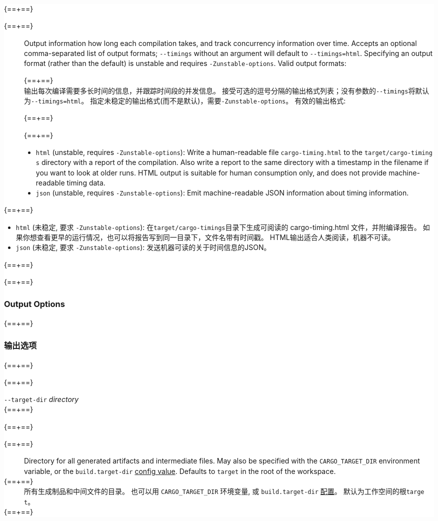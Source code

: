 {==+==}


{==+==}
<dd class="option-desc">Output information how long each compilation takes, and track concurrency
information over time. Accepts an optional comma-separated list of output
formats; <code>--timings</code> without an argument will default to <code>--timings=html</code>.
Specifying an output format (rather than the default) is unstable and requires
<code>-Zunstable-options</code>. Valid output formats:</p>
{==+==}
<dd class="option-desc">输出每次编译需要多长时间的信息，并跟踪时间段的并发信息。
接受可选的逗号分隔的输出格式列表；没有参数的<code>--timings</code>将默认为<code>--timings=html</code>。
指定未稳定的输出格式(而不是默认)，需要<code>-Zunstable-options</code>。 有效的输出格式:</p>
{==+==}


{==+==}
<ul>
<li><code>html</code> (unstable, requires <code>-Zunstable-options</code>): Write a human-readable file <code>cargo-timing.html</code> to the
<code>target/cargo-timings</code> directory with a report of the compilation. Also write
a report to the same directory with a timestamp in the filename if you want
to look at older runs. HTML output is suitable for human consumption only,
and does not provide machine-readable timing data.</li>
<li><code>json</code> (unstable, requires <code>-Zunstable-options</code>): Emit machine-readable JSON
information about timing information.</li>
</ul></dd>
{==+==}
<ul>
<li><code>html</code> (未稳定, 要求 <code>-Zunstable-options</code>): 在<code>target/cargo-timings</code>目录下生成可阅读的 cargo-timing.html 文件，并附编译报告。
如果你想查看更早的运行情况，也可以将报告写到同一目录下，文件名带有时间戳。
HTML输出适合人类阅读，机器不可读。</li>
<li><code>json</code> (未稳定, 要求 <code>-Zunstable-options</code>): 发送机器可读的关于时间信息的JSON。</li>
</ul></dd>
{==+==}


{==+==}
### Output Options
{==+==}
### 输出选项
{==+==}


{==+==}
<dt class="option-term" id="option-cargo-fix---target-dir"><a class="option-anchor" href="#option-cargo-fix---target-dir"></a><code>--target-dir</code> <em>directory</em></dt>
{==+==}

{==+==}


{==+==}
<dd class="option-desc">Directory for all generated artifacts and intermediate files. May also be
specified with the <code>CARGO_TARGET_DIR</code> environment variable, or the
<code>build.target-dir</code> <a href="../reference/config.html">config value</a>.
Defaults to <code>target</code> in the root of the workspace.</dd>
{==+==}
<dd class="option-desc">所有生成制品和中间文件的目录。 也可以用 <code>CARGO_TARGET_DIR</code> 环境变量, 或 <code>build.target-dir</code> <a href="../reference/config.html">配置</a>。
默认为工作空间的根<code>target</code>。</dd>
{==+==}
